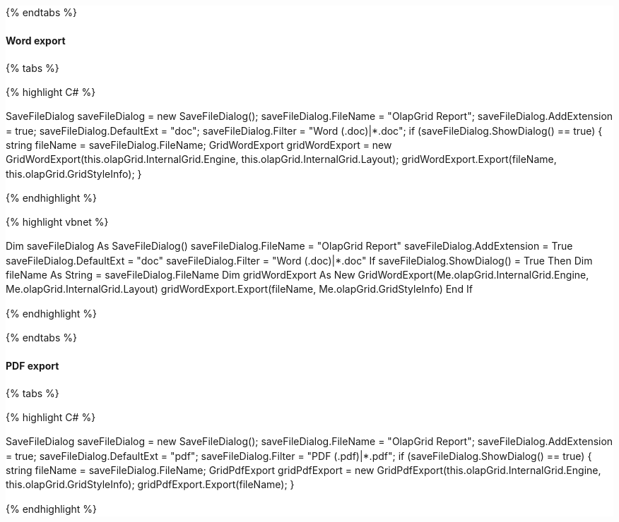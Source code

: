 {% endtabs %}

#### Word export

{% tabs %}

{% highlight C# %}

SaveFileDialog saveFileDialog = new SaveFileDialog();
saveFileDialog.FileName = "OlapGrid Report";
saveFileDialog.AddExtension = true;
saveFileDialog.DefaultExt = "doc";
saveFileDialog.Filter = "Word (.doc)|*.doc";
if (saveFileDialog.ShowDialog() == true)
{
    string fileName = saveFileDialog.FileName;
    GridWordExport gridWordExport = new GridWordExport(this.olapGrid.InternalGrid.Engine, this.olapGrid.InternalGrid.Layout);
    gridWordExport.Export(fileName, this.olapGrid.GridStyleInfo);
}
    
{% endhighlight %}

{% highlight vbnet %}

Dim saveFileDialog As SaveFileDialog()
saveFileDialog.FileName = "OlapGrid Report"
saveFileDialog.AddExtension = True
saveFileDialog.DefaultExt = "doc"
saveFileDialog.Filter = "Word (.doc)|*.doc"
If saveFileDialog.ShowDialog() = True Then
    Dim fileName As String = saveFileDialog.FileName
    Dim gridWordExport As New GridWordExport(Me.olapGrid.InternalGrid.Engine, Me.olapGrid.InternalGrid.Layout)
    gridWordExport.Export(fileName, Me.olapGrid.GridStyleInfo)
End If

{% endhighlight %}

{% endtabs %}

#### PDF export

{% tabs %}

{% highlight C# %}

SaveFileDialog saveFileDialog = new SaveFileDialog();
saveFileDialog.FileName = "OlapGrid Report";
saveFileDialog.AddExtension = true;
saveFileDialog.DefaultExt = "pdf";
saveFileDialog.Filter = "PDF (.pdf)|*.pdf";
if (saveFileDialog.ShowDialog() == true)
{
    string fileName = saveFileDialog.FileName;
    GridPdfExport gridPdfExport = new GridPdfExport(this.olapGrid.InternalGrid.Engine, this.olapGrid.GridStyleInfo);
    gridPdfExport.Export(fileName);
}
    
{% endhighlight %}
